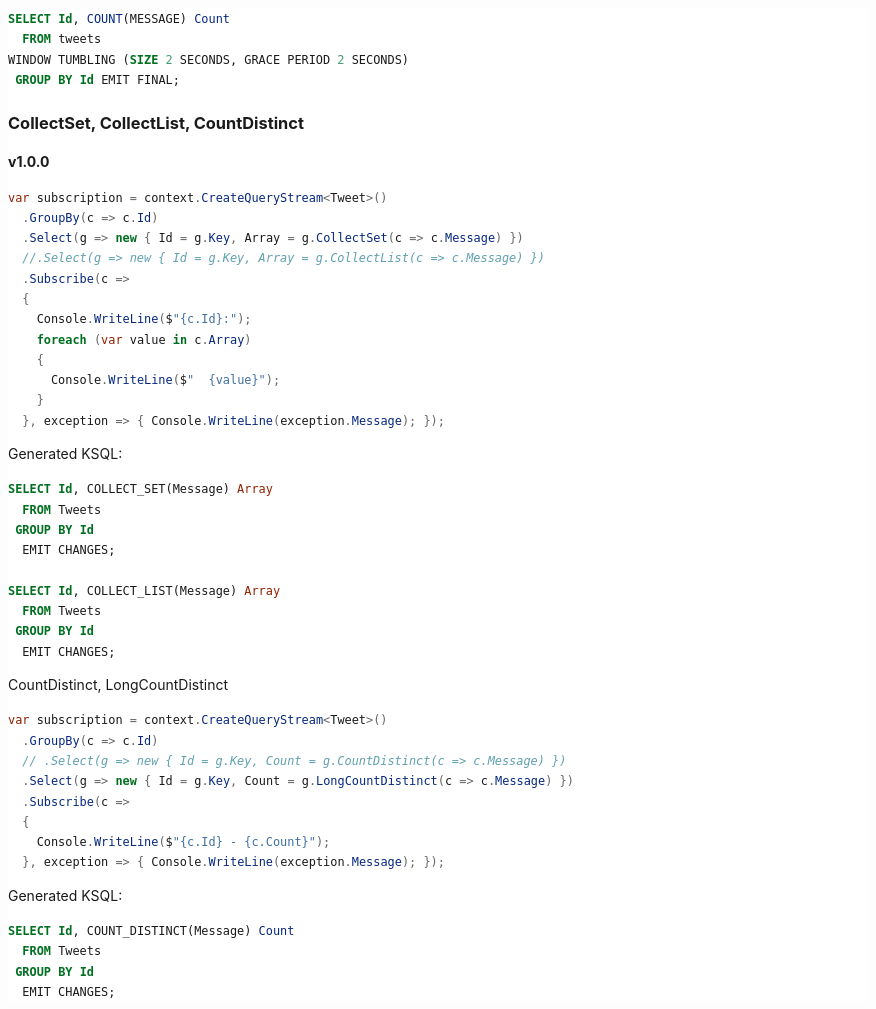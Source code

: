 ```SQL
SELECT Id, COUNT(MESSAGE) Count
  FROM tweets
WINDOW TUMBLING (SIZE 2 SECONDS, GRACE PERIOD 2 SECONDS)
 GROUP BY Id EMIT FINAL;
```

### CollectSet, CollectList, CountDistinct
**v1.0.0**

```C#
var subscription = context.CreateQueryStream<Tweet>()
  .GroupBy(c => c.Id)
  .Select(g => new { Id = g.Key, Array = g.CollectSet(c => c.Message) })
  //.Select(g => new { Id = g.Key, Array = g.CollectList(c => c.Message) })
  .Subscribe(c =>
  {
    Console.WriteLine($"{c.Id}:");
    foreach (var value in c.Array)
    {
      Console.WriteLine($"  {value}");
    }
  }, exception => { Console.WriteLine(exception.Message); });
```
Generated KSQL:
```SQL
SELECT Id, COLLECT_SET(Message) Array 
  FROM Tweets
 GROUP BY Id
  EMIT CHANGES;

SELECT Id, COLLECT_LIST(Message) Array 
  FROM Tweets
 GROUP BY Id
  EMIT CHANGES;
```

CountDistinct, LongCountDistinct
```C#
var subscription = context.CreateQueryStream<Tweet>()
  .GroupBy(c => c.Id)
  // .Select(g => new { Id = g.Key, Count = g.CountDistinct(c => c.Message) })
  .Select(g => new { Id = g.Key, Count = g.LongCountDistinct(c => c.Message) })
  .Subscribe(c =>
  {
    Console.WriteLine($"{c.Id} - {c.Count}");
  }, exception => { Console.WriteLine(exception.Message); });
```

Generated KSQL:
```SQL
SELECT Id, COUNT_DISTINCT(Message) Count 
  FROM Tweets
 GROUP BY Id
  EMIT CHANGES;
```
